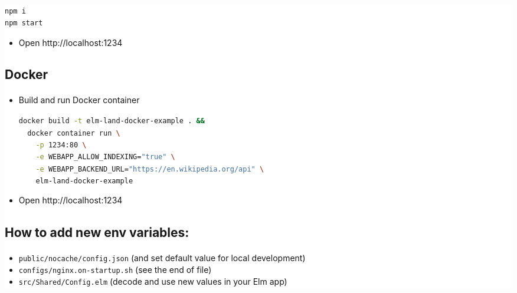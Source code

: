   ```sh
  npm i
  npm start
  ```

- Open http://localhost:1234

## Docker

- Build and run Docker container

  ```sh
  docker build -t elm-land-docker-example . &&
    docker container run \
      -p 1234:80 \
      -e WEBAPP_ALLOW_INDEXING="true" \
      -e WEBAPP_BACKEND_URL="https://en.wikipedia.org/api" \
      elm-land-docker-example
  ```

- Open http://localhost:1234

## How to add new env variables:

- `public/nocache/config.json` (and set default value for local development)
- `configs/nginx.on-startup.sh` (see the end of file)
- `src/Shared/Config.elm` (decode and use new values in your Elm app)
